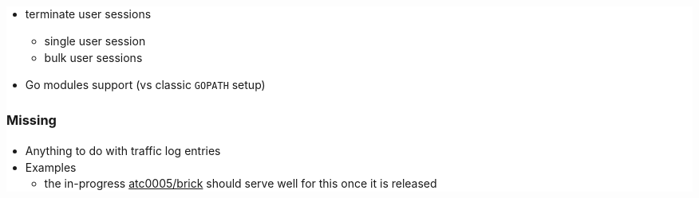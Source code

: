 - terminate user sessions
  - single user session
  - bulk user sessions

- Go modules support (vs classic `GOPATH` setup)

### Missing

- Anything to do with traffic log entries
- Examples
  - the in-progress [atc0005/brick][related-brick-project] should serve well
    for this once it is released



[Unreleased]: https://github.com/atc0005/go-ezproxy/compare/v0.1.8...HEAD
[v0.1.8]: https://github.com/atc0005/go-ezproxy/releases/tag/v0.1.8
[v0.1.7]: https://github.com/atc0005/go-ezproxy/releases/tag/v0.1.7
[v0.1.6]: https://github.com/atc0005/go-ezproxy/releases/tag/v0.1.6
[v0.1.5]: https://github.com/atc0005/go-ezproxy/releases/tag/v0.1.5
[v0.1.4]: https://github.com/atc0005/go-ezproxy/releases/tag/v0.1.4
[v0.1.3]: https://github.com/atc0005/go-ezproxy/releases/tag/v0.1.3
[v0.1.2]: https://github.com/atc0005/go-ezproxy/releases/tag/v0.1.2
[v0.1.1]: https://github.com/atc0005/go-ezproxy/releases/tag/v0.1.1
[v0.1.0]: https://github.com/atc0005/go-ezproxy/releases/tag/v0.1.0



[repo-url-issues]: <https://github.com/atc0005/go-ezproxy/issues>  "This project's issues list"

[related-brick-project]: <https://github.com/atc0005/brick> "atc0005/brick project URL"
